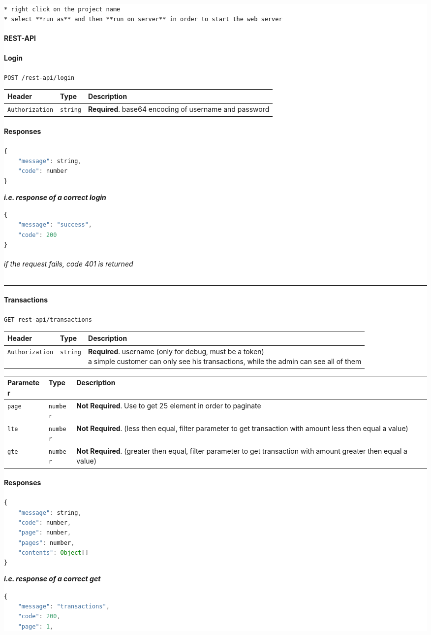     * right click on the project name
    * select **run as** and then **run on server** in order to start the web server


#### REST-API

#### Login

```http
POST /rest-api/login
```

| Header | Type | Description |
| :--- | :--- | :--- |
| `Authorization` | `string` | **Required**. base64 encoding of username and password|

#### Responses

```javascript
{
    "message": string,
    "code": number
}
```
***i.e. response of a correct login***
``` javascript
{
    "message": "success",
    "code": 200
}
```
###### if the request fails, code 401 is returned
---
#### Transactions
```http
GET rest-api/transactions
```


| Header | Type | Description |
| :--- | :--- | :--- |
| `Authorization` | `string` | **Required**. username (only for debug, must be a token) <br> a simple customer can only see his transactions, while the admin can see all of them |

| Parameter | Type | Description |
| :--- | :--- | :--- |
| `page` | `number` | **Not Required**. Use to get 25 element in order to paginate|
| `lte` | `number` | **Not Required**. (less then equal, filter parameter to get transaction with amount less then equal a value)|
| `gte` | `number` | **Not Required**. (greater then equal, filter parameter to get transaction with amount greater then equal a value)|

#### Responses

```javascript
{
    "message": string,
    "code": number,
    "page": number,
    "pages": number,
    "contents": Object[]
}
```
***i.e. response of a correct get***
``` javascript
{
    "message": "transactions",
    "code": 200,
    "page": 1,
```